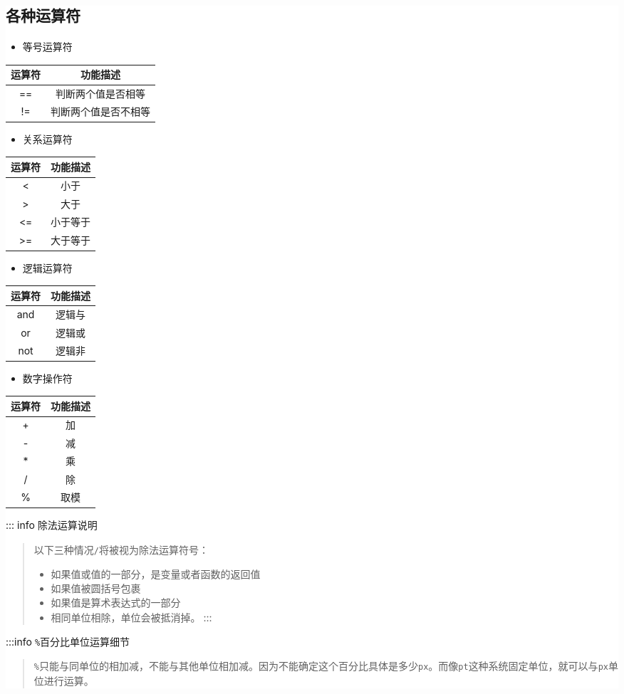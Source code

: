 ## 各种运算符
- 等号运算符

| 运算符 |       功能描述       |
| :----: | :------------------: |
|   ==   |  判断两个值是否相等  |
|   !=   | 判断两个值是否不相等 |

- 关系运算符

| 运算符 | 功能描述 |
| :----: | :------: |
|   <    |   小于   |
|   >    |   大于   |
|   <=   | 小于等于 |
|   >=   | 大于等于 |

- 逻辑运算符

| 运算符 | 功能描述 |
| :----: | :------: |
|  and   |  逻辑与  |
|   or   |  逻辑或  |
|  not   |  逻辑非  |

- 数字操作符

| 运算符 | 功能描述 |
| :----: | :------: |
|   +    |    加    |
|   -    |    减    |
|   *    |    乘    |
|   /    |    除    |
|   %    |   取模   |

::: info 除法运算说明
> 以下三种情况`/`将被视为除法运算符号：
> - 如果值或值的一部分，是变量或者函数的返回值
> - 如果值被圆括号包裹
> - 如果值是算术表达式的一部分
> - 相同单位相除，单位会被抵消掉。
:::

:::info `%`百分比单位运算细节
> `%`只能与同单位的相加减，不能与其他单位相加减。因为不能确定这个百分比具体是多少`px`。而像`pt`这种系统固定单位，就可以与`px`单位进行运算。
